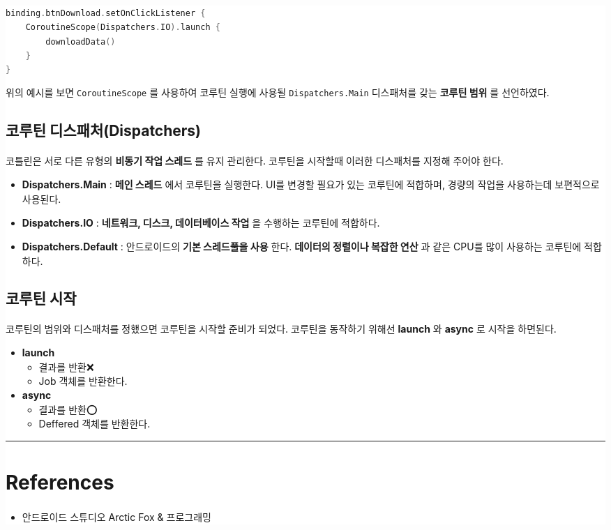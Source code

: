 ```kotlin
binding.btnDownload.setOnClickListener {
    CoroutineScope(Dispatchers.IO).launch {
        downloadData()
    }
}
```
위의 예시를 보면 `CoroutineScope` 를 사용하여 코루틴 실행에 사용될 `Dispatchers.Main` 디스패처를 갖는 __코루틴 범위__ 를 선언하였다. 

## 코루틴 디스패처(Dispatchers)
코틀린은 서로 다른 유형의 __비동기 작업 스레드__ 를 유지 관리한다. 코루틴을 시작할때 이러한 디스패처를 지정해 주어야 한다.
- __Dispatchers.Main__ : __메인 스레드__ 에서 코루틴을 실행한다. UI를 변경할 필요가 있는 코루틴에 적합하며, 경량의 작업을 사용하는데 보편적으로 사용된다.

- __Dispatchers.IO__ : __네트워크, 디스크, 데이터베이스 작업__ 을 수행하는 코루틴에 적합하다.

- __Dispatchers.Default__ : 안드로이드의 __기본 스레드풀을 사용__ 한다. __데이터의 정렬이나 복잡한 연산__ 과 같은 CPU를 많이 사용하는 코루틴에 적합하다.

## 코루틴 시작
코루틴의 범위와 디스패처를 정했으면 코루틴을 시작할 준비가 되었다. 코루틴을 동작하기 위해선 __launch__ 와 __async__ 로 시작을 하면된다.

- __launch__ 
    - 결과를 반환❌
    - Job 객체를 반환한다.
- __async__ 
    - 결과를 반환⭕
    - Deffered 객체를 반환한다.

- - -

# References 
- 안드로이드 스튜디오 Arctic Fox & 프로그래밍                                  